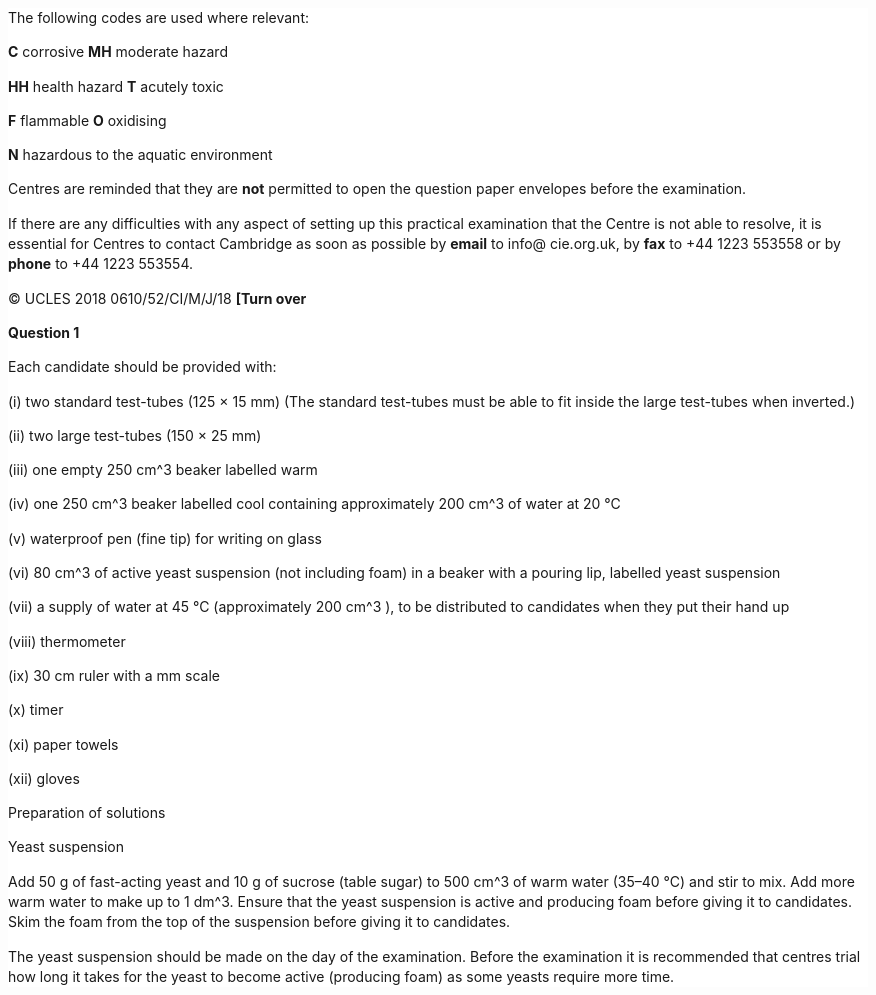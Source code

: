 The following codes are used where relevant: 

**C** corrosive **MH** moderate hazard 

**HH** health hazard **T** acutely toxic 

**F** flammable **O** oxidising 

**N** hazardous to the aquatic environment 

Centres are reminded that they are **not** permitted to open the question paper envelopes before the examination. 

If there are any difficulties with any aspect of setting up this practical examination that the Centre is not able to resolve, it is essential for Centres to contact Cambridge as soon as possible by **email** to info@ cie.org.uk, by **fax** to +44 1223 553558 or by **phone** to +44 1223 553554. 


© UCLES 2018 0610/52/CI/M/J/18 **[Turn over** 

**Question 1** 

Each candidate should be provided with: 

 (i) two standard test-tubes (125 × 15 mm) (The standard test-tubes must be able to fit inside the large test-tubes when inverted.) 

 (ii) two large test-tubes (150 × 25 mm) 

 (iii) one empty 250 cm^3 beaker labelled warm 

 (iv) one 250 cm^3 beaker labelled cool containing approximately 200 cm^3 of water at 20 °C 

 (v) waterproof pen (fine tip) for writing on glass 

 (vi) 80 cm^3 of active yeast suspension (not including foam) in a beaker with a pouring lip, labelled yeast suspension 

 (vii) a supply of water at 45 °C (approximately 200 cm^3 ), to be distributed to candidates when they put their hand up 

 (viii) thermometer 

 (ix) 30 cm ruler with a mm scale 

 (x) timer 

 (xi) paper towels 

 (xii) gloves 

 Preparation of solutions 

 Yeast suspension 

 Add 50 g of fast-acting yeast and 10 g of sucrose (table sugar) to 500 cm^3 of warm water (35–40 °C) and stir to mix. Add more warm water to make up to 1 dm^3. Ensure that the yeast suspension is active and producing foam before giving it to candidates. Skim the foam from the top of the suspension before giving it to candidates. 

 The yeast suspension should be made on the day of the examination. Before the examination it is recommended that centres trial how long it takes for the yeast to become active (producing foam) as some yeasts require more time. 
